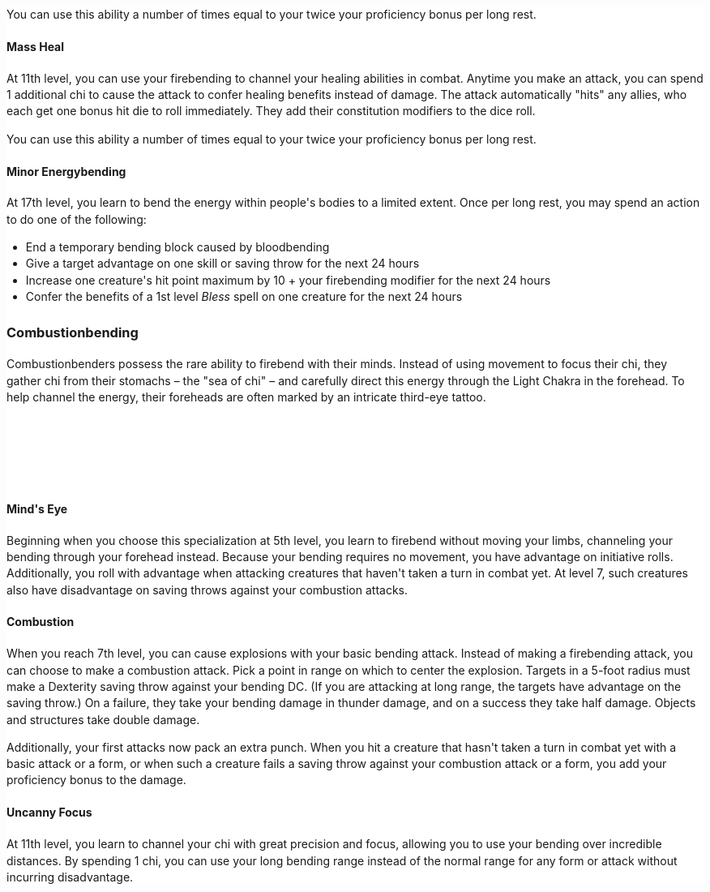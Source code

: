 You can use this ability a number of times equal to your twice your proficiency bonus per long rest.

#### Mass Heal
At 11th level, you can use your firebending to channel your healing abilities in combat. Anytime you make an attack, you can spend 1 additional chi to cause the attack to confer healing benefits instead of damage. The attack automatically "hits" any allies, who each get one bonus hit die to roll immediately. They add their constitution modifiers to the dice roll.

You can use this ability a number of times equal to your twice your proficiency bonus per long rest.

#### Minor Energybending
At 17th level, you learn to bend the energy within people's bodies to a limited extent. Once per long rest, you may spend an action to do one of the following:

- End a temporary bending block caused by bloodbending
- Give a target advantage on one skill or saving throw for the next 24 hours
- Increase one creature's hit point maximum by 10 + your firebending modifier for the next 24 hours
- Confer the benefits of a 1st level _Bless_ spell on one creature for the next 24 hours

### Combustionbending


Combustionbenders possess the rare ability to firebend with their minds. Instead of using movement to focus their chi, they gather chi from their stomachs – the "sea of chi" – and carefully direct this energy through the Light Chakra in the forehead. To help channel the energy, their foreheads are often marked by an intricate third-eye tattoo.

<div class="HBspacing" style="height: 6em;">
</div>

#### Mind's Eye
Beginning when you choose this specialization at 5th level, you learn to firebend without moving your limbs, channeling your bending through your forehead instead. Because your bending requires no movement, you have advantage on initiative rolls. Additionally, you roll with advantage when attacking creatures that haven't taken a turn in combat yet. At level 7, such creatures also have disadvantage on saving throws against your combustion attacks.

#### Combustion
When you reach 7th level, you can cause explosions with your basic bending attack. Instead of making a firebending attack, you can choose to make a combustion attack. Pick a point in range on which to center the explosion. Targets in a 5-foot radius must make a Dexterity saving throw against your bending DC. (If you are attacking at long range, the targets have advantage on the saving throw.) On a failure, they take your bending damage in thunder damage, and on a success they take half damage. Objects and structures take double damage.

Additionally, your first attacks now pack an extra punch. When you hit a creature that hasn't taken a turn in combat yet with a basic attack or a form, or when such a creature fails a saving throw against your combustion attack or a form, you add your proficiency bonus to the damage. 

#### Uncanny Focus
At 11th level, you learn to channel your chi with great precision and focus, allowing you to use your bending over incredible distances. By spending 1 chi, you can use your long bending range instead of the normal range for any form or attack without incurring disadvantage. 
